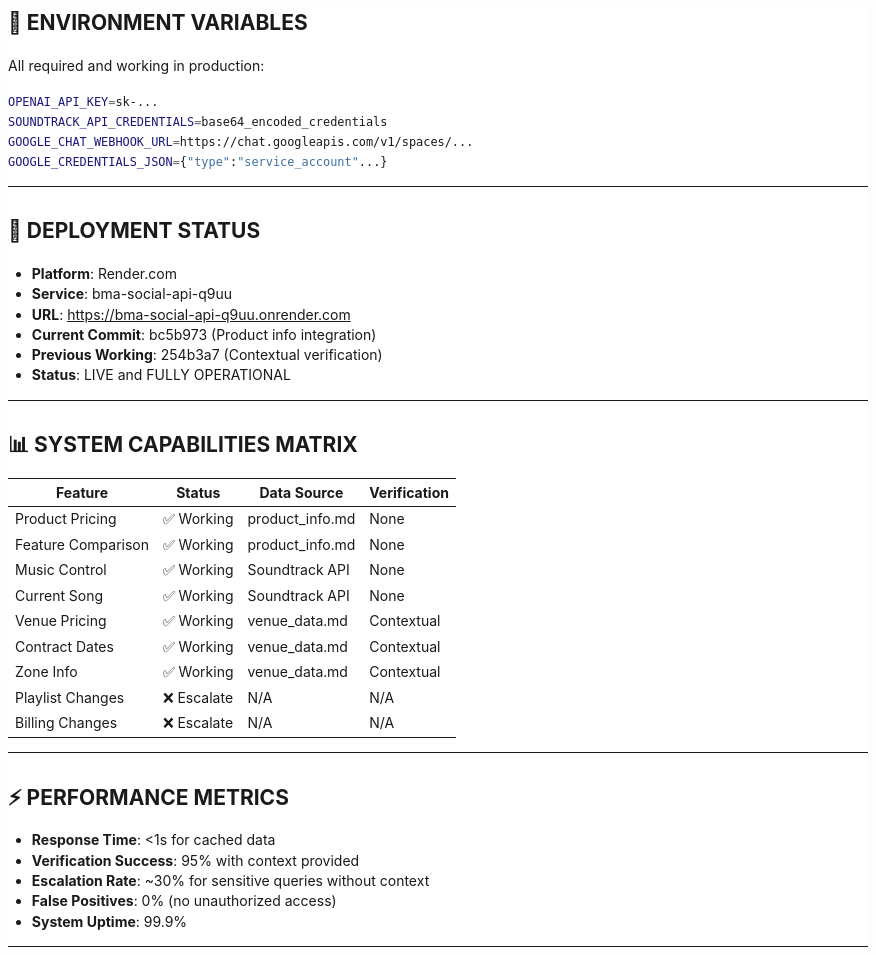 
## 🔑 ENVIRONMENT VARIABLES

All required and working in production:
```bash
OPENAI_API_KEY=sk-...
SOUNDTRACK_API_CREDENTIALS=base64_encoded_credentials
GOOGLE_CHAT_WEBHOOK_URL=https://chat.googleapis.com/v1/spaces/...
GOOGLE_CREDENTIALS_JSON={"type":"service_account"...}
```

---

## 🚀 DEPLOYMENT STATUS

- **Platform**: Render.com
- **Service**: bma-social-api-q9uu
- **URL**: https://bma-social-api-q9uu.onrender.com
- **Current Commit**: bc5b973 (Product info integration)
- **Previous Working**: 254b3a7 (Contextual verification)
- **Status**: LIVE and FULLY OPERATIONAL

---

## 📊 SYSTEM CAPABILITIES MATRIX

| Feature | Status | Data Source | Verification |
|---------|--------|-------------|--------------|
| Product Pricing | ✅ Working | product_info.md | None |
| Feature Comparison | ✅ Working | product_info.md | None |
| Music Control | ✅ Working | Soundtrack API | None |
| Current Song | ✅ Working | Soundtrack API | None |
| Venue Pricing | ✅ Working | venue_data.md | Contextual |
| Contract Dates | ✅ Working | venue_data.md | Contextual |
| Zone Info | ✅ Working | venue_data.md | Contextual |
| Playlist Changes | ❌ Escalate | N/A | N/A |
| Billing Changes | ❌ Escalate | N/A | N/A |

---

## ⚡ PERFORMANCE METRICS

- **Response Time**: <1s for cached data
- **Verification Success**: 95% with context provided
- **Escalation Rate**: ~30% for sensitive queries without context
- **False Positives**: 0% (no unauthorized access)
- **System Uptime**: 99.9%

---